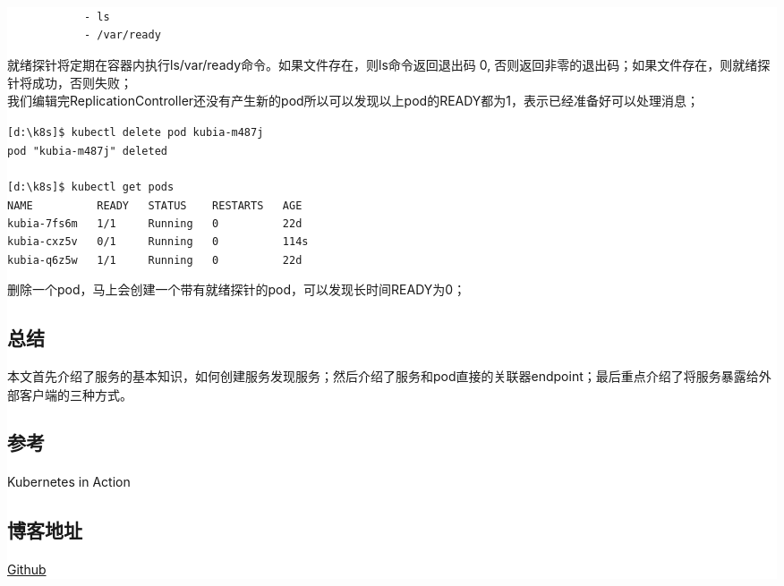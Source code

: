 ```
            - ls
            - /var/ready
```

就绪探针将定期在容器内执行ls/var/ready命令。如果文件存在，则ls命令返回退出码 0, 否则返回非零的退出码；如果文件存在，则就绪探针将成功，否则失败；  
我们编辑完ReplicationController还没有产生新的pod所以可以发现以上pod的READY都为1，表示已经准备好可以处理消息；

```
[d:\k8s]$ kubectl delete pod kubia-m487j
pod "kubia-m487j" deleted

[d:\k8s]$ kubectl get pods
NAME          READY   STATUS    RESTARTS   AGE
kubia-7fs6m   1/1     Running   0          22d
kubia-cxz5v   0/1     Running   0          114s
kubia-q6z5w   1/1     Running   0          22d
```

删除一个pod，马上会创建一个带有就绪探针的pod，可以发现长时间READY为0；

## 总结

本文首先介绍了服务的基本知识，如何创建服务发现服务；然后介绍了服务和pod直接的关联器endpoint；最后重点介绍了将服务暴露给外部客户端的三种方式。

## 参考

Kubernetes in Action

## 博客地址

[Github](https://github.com/ksfzhaohui/blog)